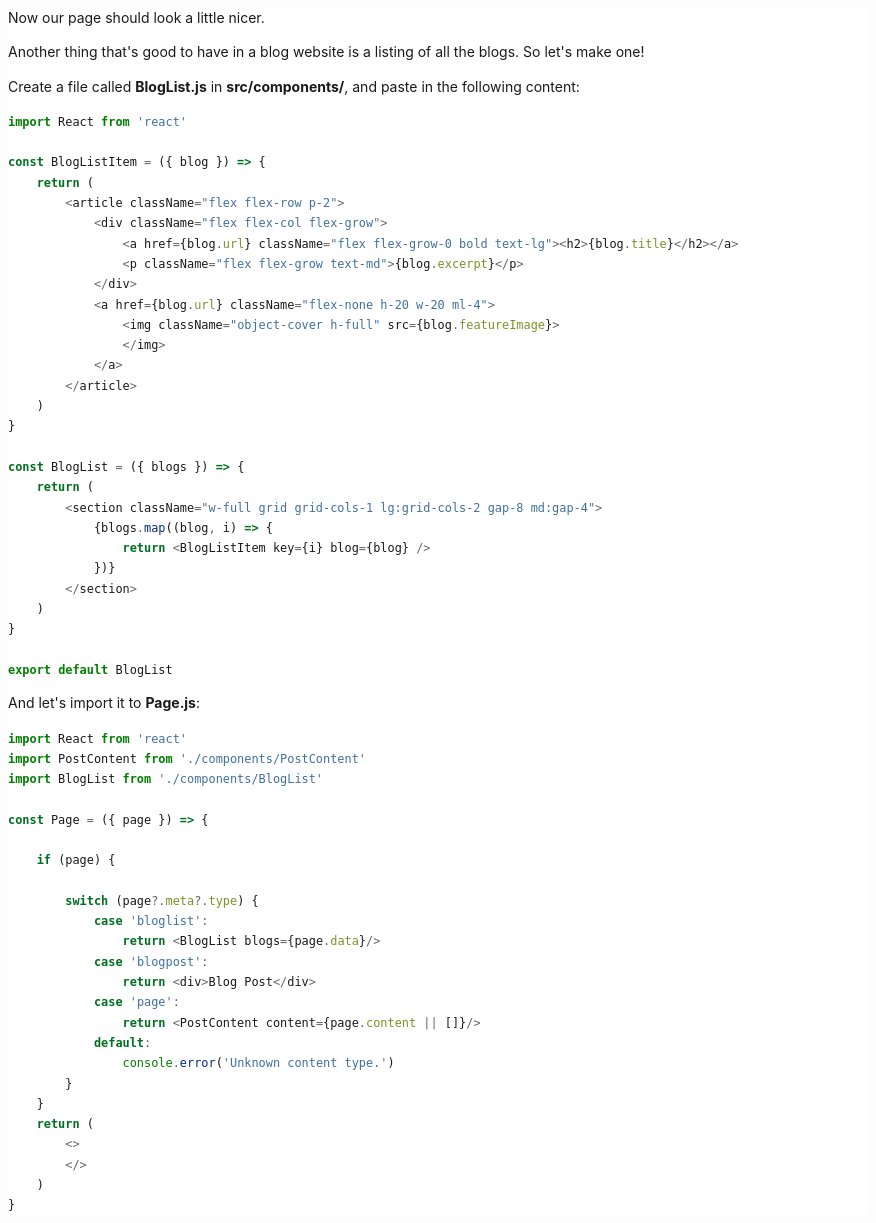 Now our page should look a little nicer.

Another thing that's good to have in a blog website is a listing of all the blogs. So let's make one! 

Create a file called **BlogList.js** in **src/components/**, and paste in the following content:

```js
import React from 'react'

const BlogListItem = ({ blog }) => {
	return (
		<article className="flex flex-row p-2">
			<div className="flex flex-col flex-grow">
				<a href={blog.url} className="flex flex-grow-0 bold text-lg"><h2>{blog.title}</h2></a>
				<p className="flex flex-grow text-md">{blog.excerpt}</p>
			</div>
			<a href={blog.url} className="flex-none h-20 w-20 ml-4">
				<img className="object-cover h-full" src={blog.featureImage}>
				</img>
			</a>
		</article>
	)
}

const BlogList = ({ blogs }) => {
	return (
		<section className="w-full grid grid-cols-1 lg:grid-cols-2 gap-8 md:gap-4">
			{blogs.map((blog, i) => {
				return <BlogListItem key={i} blog={blog} />
			})}
		</section>
	)
}

export default BlogList
```

And let's import it to **Page.js**:

```js
import React from 'react'
import PostContent from './components/PostContent'
import BlogList from './components/BlogList'

const Page = ({ page }) => {

	if (page) {

		switch (page?.meta?.type) {
			case 'bloglist':
				return <BlogList blogs={page.data}/>
			case 'blogpost':
				return <div>Blog Post</div>
			case 'page':
				return <PostContent content={page.content || []}/>
			default:
				console.error('Unknown content type.')
		}
	}
	return (
		<>
		</>
	)
}
```